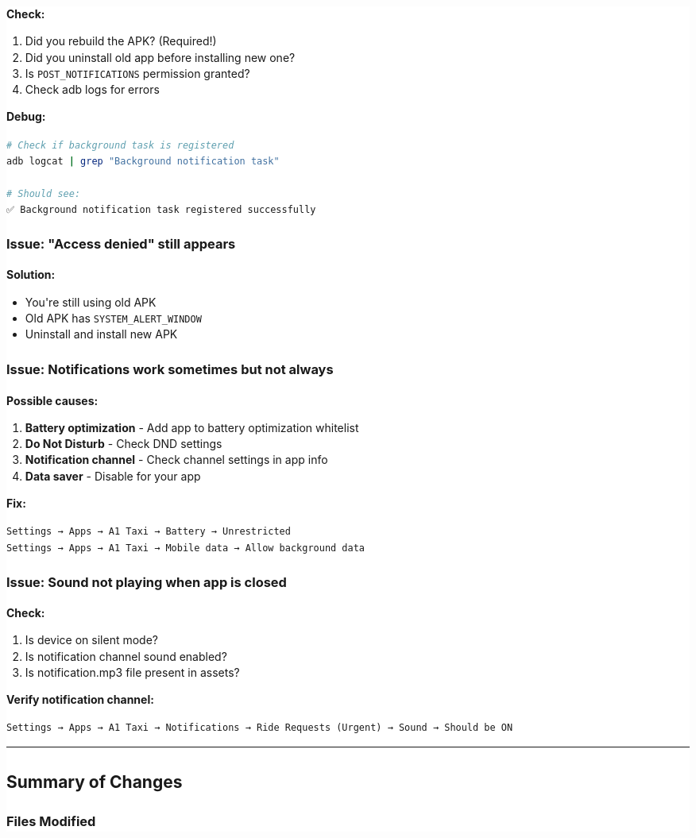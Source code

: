 **Check:**
1. Did you rebuild the APK? (Required!)
2. Did you uninstall old app before installing new one?
3. Is `POST_NOTIFICATIONS` permission granted?
4. Check adb logs for errors

**Debug:**
```bash
# Check if background task is registered
adb logcat | grep "Background notification task"

# Should see:
✅ Background notification task registered successfully
```

### Issue: "Access denied" still appears

**Solution:**
- You're still using old APK
- Old APK has `SYSTEM_ALERT_WINDOW`
- Uninstall and install new APK

### Issue: Notifications work sometimes but not always

**Possible causes:**
1. **Battery optimization** - Add app to battery optimization whitelist
2. **Do Not Disturb** - Check DND settings
3. **Notification channel** - Check channel settings in app info
4. **Data saver** - Disable for your app

**Fix:**
```
Settings → Apps → A1 Taxi → Battery → Unrestricted
Settings → Apps → A1 Taxi → Mobile data → Allow background data
```

### Issue: Sound not playing when app is closed

**Check:**
1. Is device on silent mode?
2. Is notification channel sound enabled?
3. Is notification.mp3 file present in assets?

**Verify notification channel:**
```
Settings → Apps → A1 Taxi → Notifications → Ride Requests (Urgent) → Sound → Should be ON
```

---

## Summary of Changes

### Files Modified
